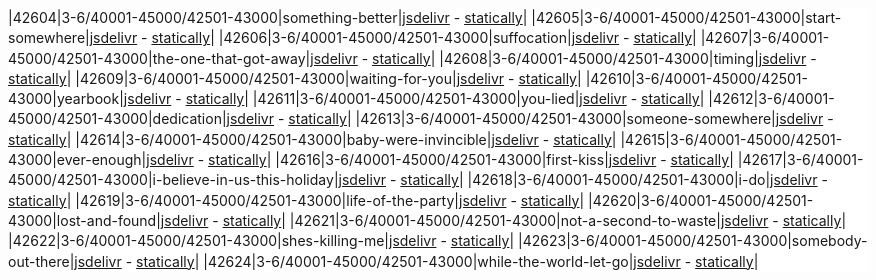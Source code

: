 |42604|3-6/40001-45000/42501-43000|something-better|[jsdelivr](https://cdn.jsdelivr.net/gh/dbchord/png-c-1280x720_3-6/40001-45000/42501-43000/something-better.png) - [statically](https://cdn.statically.io/gh/dbchord/png-c-1280x720_3-6/img/40001-45000/42501-43000/something-better.png)|
|42605|3-6/40001-45000/42501-43000|start-somewhere|[jsdelivr](https://cdn.jsdelivr.net/gh/dbchord/png-c-1280x720_3-6/40001-45000/42501-43000/start-somewhere.png) - [statically](https://cdn.statically.io/gh/dbchord/png-c-1280x720_3-6/img/40001-45000/42501-43000/start-somewhere.png)|
|42606|3-6/40001-45000/42501-43000|suffocation|[jsdelivr](https://cdn.jsdelivr.net/gh/dbchord/png-c-1280x720_3-6/40001-45000/42501-43000/suffocation.png) - [statically](https://cdn.statically.io/gh/dbchord/png-c-1280x720_3-6/img/40001-45000/42501-43000/suffocation.png)|
|42607|3-6/40001-45000/42501-43000|the-one-that-got-away|[jsdelivr](https://cdn.jsdelivr.net/gh/dbchord/png-c-1280x720_3-6/40001-45000/42501-43000/the-one-that-got-away.png) - [statically](https://cdn.statically.io/gh/dbchord/png-c-1280x720_3-6/img/40001-45000/42501-43000/the-one-that-got-away.png)|
|42608|3-6/40001-45000/42501-43000|timing|[jsdelivr](https://cdn.jsdelivr.net/gh/dbchord/png-c-1280x720_3-6/40001-45000/42501-43000/timing.png) - [statically](https://cdn.statically.io/gh/dbchord/png-c-1280x720_3-6/img/40001-45000/42501-43000/timing.png)|
|42609|3-6/40001-45000/42501-43000|waiting-for-you|[jsdelivr](https://cdn.jsdelivr.net/gh/dbchord/png-c-1280x720_3-6/40001-45000/42501-43000/waiting-for-you.png) - [statically](https://cdn.statically.io/gh/dbchord/png-c-1280x720_3-6/img/40001-45000/42501-43000/waiting-for-you.png)|
|42610|3-6/40001-45000/42501-43000|yearbook|[jsdelivr](https://cdn.jsdelivr.net/gh/dbchord/png-c-1280x720_3-6/40001-45000/42501-43000/yearbook.png) - [statically](https://cdn.statically.io/gh/dbchord/png-c-1280x720_3-6/img/40001-45000/42501-43000/yearbook.png)|
|42611|3-6/40001-45000/42501-43000|you-lied|[jsdelivr](https://cdn.jsdelivr.net/gh/dbchord/png-c-1280x720_3-6/40001-45000/42501-43000/you-lied.png) - [statically](https://cdn.statically.io/gh/dbchord/png-c-1280x720_3-6/img/40001-45000/42501-43000/you-lied.png)|
|42612|3-6/40001-45000/42501-43000|dedication|[jsdelivr](https://cdn.jsdelivr.net/gh/dbchord/png-c-1280x720_3-6/40001-45000/42501-43000/dedication.png) - [statically](https://cdn.statically.io/gh/dbchord/png-c-1280x720_3-6/img/40001-45000/42501-43000/dedication.png)|
|42613|3-6/40001-45000/42501-43000|someone-somewhere|[jsdelivr](https://cdn.jsdelivr.net/gh/dbchord/png-c-1280x720_3-6/40001-45000/42501-43000/someone-somewhere.png) - [statically](https://cdn.statically.io/gh/dbchord/png-c-1280x720_3-6/img/40001-45000/42501-43000/someone-somewhere.png)|
|42614|3-6/40001-45000/42501-43000|baby-were-invincible|[jsdelivr](https://cdn.jsdelivr.net/gh/dbchord/png-c-1280x720_3-6/40001-45000/42501-43000/baby-were-invincible.png) - [statically](https://cdn.statically.io/gh/dbchord/png-c-1280x720_3-6/img/40001-45000/42501-43000/baby-were-invincible.png)|
|42615|3-6/40001-45000/42501-43000|ever-enough|[jsdelivr](https://cdn.jsdelivr.net/gh/dbchord/png-c-1280x720_3-6/40001-45000/42501-43000/ever-enough.png) - [statically](https://cdn.statically.io/gh/dbchord/png-c-1280x720_3-6/img/40001-45000/42501-43000/ever-enough.png)|
|42616|3-6/40001-45000/42501-43000|first-kiss|[jsdelivr](https://cdn.jsdelivr.net/gh/dbchord/png-c-1280x720_3-6/40001-45000/42501-43000/first-kiss.png) - [statically](https://cdn.statically.io/gh/dbchord/png-c-1280x720_3-6/img/40001-45000/42501-43000/first-kiss.png)|
|42617|3-6/40001-45000/42501-43000|i-believe-in-us-this-holiday|[jsdelivr](https://cdn.jsdelivr.net/gh/dbchord/png-c-1280x720_3-6/40001-45000/42501-43000/i-believe-in-us-this-holiday.png) - [statically](https://cdn.statically.io/gh/dbchord/png-c-1280x720_3-6/img/40001-45000/42501-43000/i-believe-in-us-this-holiday.png)|
|42618|3-6/40001-45000/42501-43000|i-do|[jsdelivr](https://cdn.jsdelivr.net/gh/dbchord/png-c-1280x720_3-6/40001-45000/42501-43000/i-do.png) - [statically](https://cdn.statically.io/gh/dbchord/png-c-1280x720_3-6/img/40001-45000/42501-43000/i-do.png)|
|42619|3-6/40001-45000/42501-43000|life-of-the-party|[jsdelivr](https://cdn.jsdelivr.net/gh/dbchord/png-c-1280x720_3-6/40001-45000/42501-43000/life-of-the-party.png) - [statically](https://cdn.statically.io/gh/dbchord/png-c-1280x720_3-6/img/40001-45000/42501-43000/life-of-the-party.png)|
|42620|3-6/40001-45000/42501-43000|lost-and-found|[jsdelivr](https://cdn.jsdelivr.net/gh/dbchord/png-c-1280x720_3-6/40001-45000/42501-43000/lost-and-found.png) - [statically](https://cdn.statically.io/gh/dbchord/png-c-1280x720_3-6/img/40001-45000/42501-43000/lost-and-found.png)|
|42621|3-6/40001-45000/42501-43000|not-a-second-to-waste|[jsdelivr](https://cdn.jsdelivr.net/gh/dbchord/png-c-1280x720_3-6/40001-45000/42501-43000/not-a-second-to-waste.png) - [statically](https://cdn.statically.io/gh/dbchord/png-c-1280x720_3-6/img/40001-45000/42501-43000/not-a-second-to-waste.png)|
|42622|3-6/40001-45000/42501-43000|shes-killing-me|[jsdelivr](https://cdn.jsdelivr.net/gh/dbchord/png-c-1280x720_3-6/40001-45000/42501-43000/shes-killing-me.png) - [statically](https://cdn.statically.io/gh/dbchord/png-c-1280x720_3-6/img/40001-45000/42501-43000/shes-killing-me.png)|
|42623|3-6/40001-45000/42501-43000|somebody-out-there|[jsdelivr](https://cdn.jsdelivr.net/gh/dbchord/png-c-1280x720_3-6/40001-45000/42501-43000/somebody-out-there.png) - [statically](https://cdn.statically.io/gh/dbchord/png-c-1280x720_3-6/img/40001-45000/42501-43000/somebody-out-there.png)|
|42624|3-6/40001-45000/42501-43000|while-the-world-let-go|[jsdelivr](https://cdn.jsdelivr.net/gh/dbchord/png-c-1280x720_3-6/40001-45000/42501-43000/while-the-world-let-go.png) - [statically](https://cdn.statically.io/gh/dbchord/png-c-1280x720_3-6/img/40001-45000/42501-43000/while-the-world-let-go.png)|